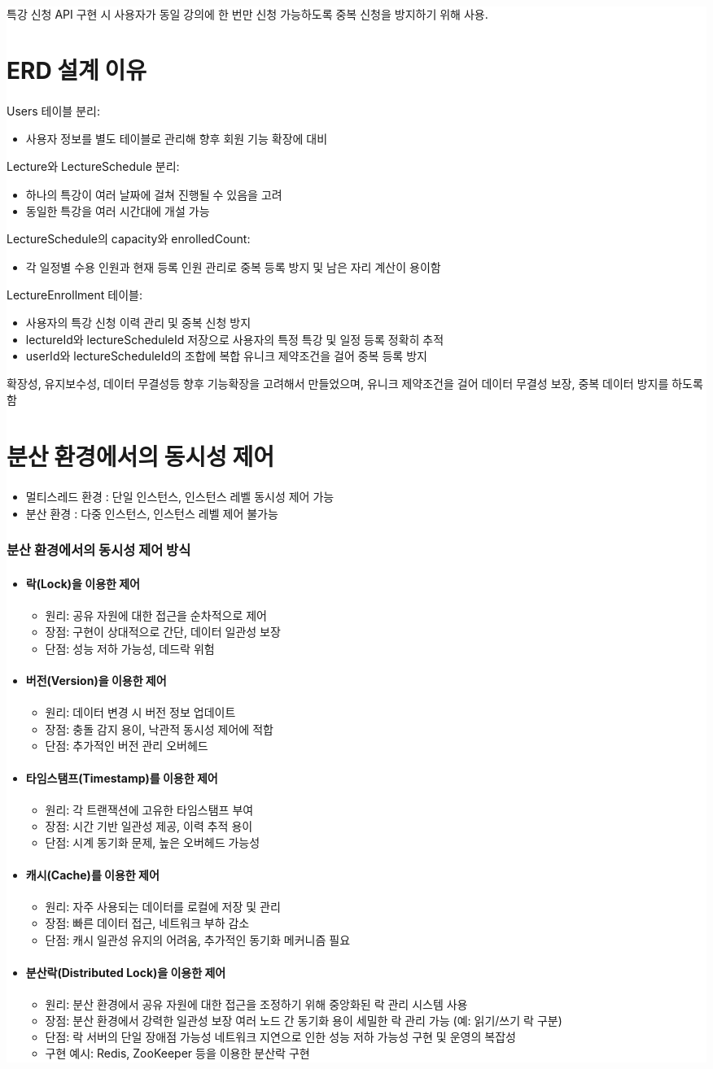 특강 신청 API 구현 시 사용자가 동일 강의에 한 번만 신청 가능하도록 중복 신청을 방지하기 위해 사용.

# ERD 설계 이유

Users 테이블 분리:

- 사용자 정보를 별도 테이블로 관리해 향후 회원 기능 확장에 대비

Lecture와 LectureSchedule 분리:

- 하나의 특강이 여러 날짜에 걸쳐 진행될 수 있음을 고려
- 동일한 특강을 여러 시간대에 개설 가능

LectureSchedule의 capacity와 enrolledCount:

- 각 일정별 수용 인원과 현재 등록 인원 관리로 중복 등록 방지 및 남은 자리 계산이 용이함

LectureEnrollment 테이블:

- 사용자의 특강 신청 이력 관리 및 중복 신청 방지
- lectureId와 lectureScheduleId 저장으로 사용자의 특정 특강 및 일정 등록 정확히 추적
- userId와 lectureScheduleId의 조합에 복합 유니크 제약조건을 걸어 중복 등록 방지

확장성, 유지보수성, 데이터 무결성등 향후 기능확장을 고려해서 만들었으며, 유니크 제약조건을 걸어 데이터 무결성 보장, 중복 데이터 방지를 하도록 함

# 분산 환경에서의 동시성 제어
- 멀티스레드 환경 : 단일 인스턴스, 인스턴스 레벨 동시성 제어 가능
- 분산 환경 : 다중 인스턴스, 인스턴스 레벨 제어 불가능

### 분산 환경에서의 동시성 제어 방식
- #### 락(Lock)을 이용한 제어
  - 원리: 공유 자원에 대한 접근을 순차적으로 제어
  - 장점: 구현이 상대적으로 간단, 데이터 일관성 보장
  - 단점: 성능 저하 가능성, 데드락 위험

- #### 버전(Version)을 이용한 제어
  - 원리: 데이터 변경 시 버전 정보 업데이트
  - 장점: 충돌 감지 용이, 낙관적 동시성 제어에 적합
  - 단점: 추가적인 버전 관리 오버헤드

- #### 타임스탬프(Timestamp)를 이용한 제어
  - 원리: 각 트랜잭션에 고유한 타임스탬프 부여
  - 장점: 시간 기반 일관성 제공, 이력 추적 용이
  - 단점: 시계 동기화 문제, 높은 오버헤드 가능성
  
- #### 캐시(Cache)를 이용한 제어
  - 원리: 자주 사용되는 데이터를 로컬에 저장 및 관리
  - 장점: 빠른 데이터 접근, 네트워크 부하 감소
  - 단점: 캐시 일관성 유지의 어려움, 추가적인 동기화 메커니즘 필요

- #### 분산락(Distributed Lock)을 이용한 제어
  - 원리: 분산 환경에서 공유 자원에 대한 접근을 조정하기 위해 중앙화된 락 관리 시스템 사용
  - 장점: 분산 환경에서 강력한 일관성 보장 여러 노드 간 동기화 용이 세밀한 락 관리 가능 (예: 읽기/쓰기 락 구분)
  - 단점: 락 서버의 단일 장애점 가능성 네트워크 지연으로 인한 성능 저하 가능성 구현 및 운영의 복잡성
  - 구현 예시: Redis, ZooKeeper 등을 이용한 분산락 구현
